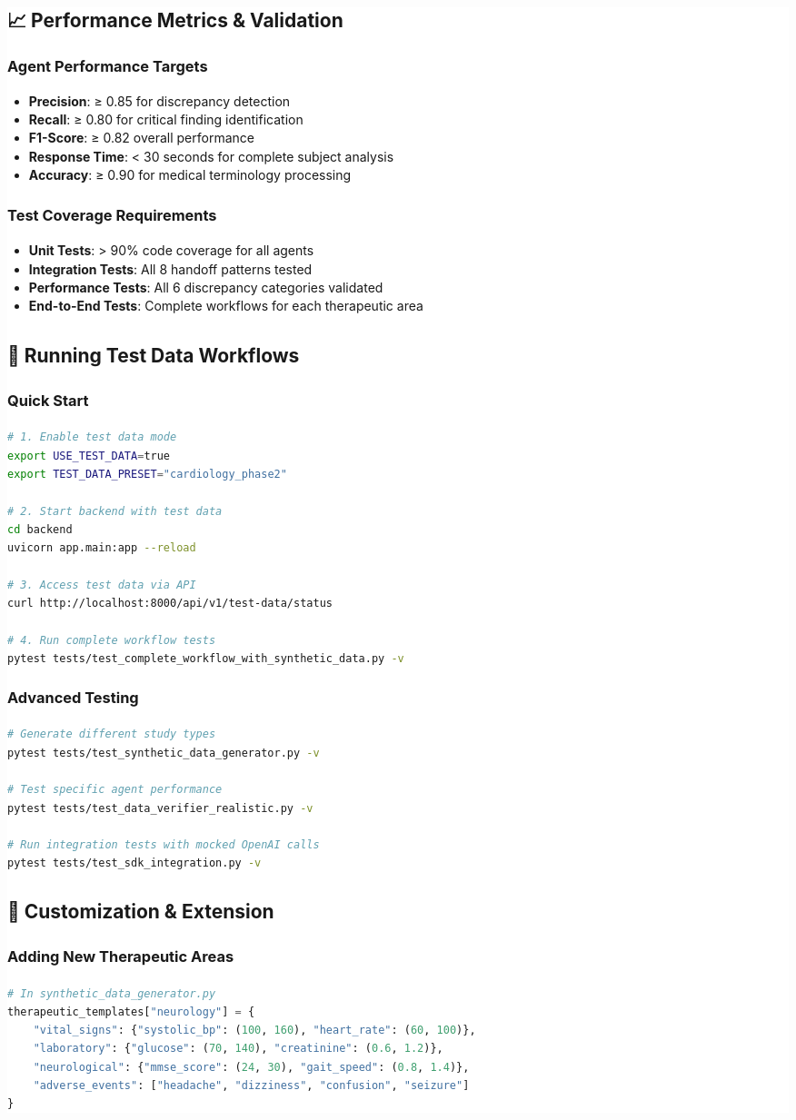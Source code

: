 ## 📈 Performance Metrics & Validation

### Agent Performance Targets
- **Precision**: ≥ 0.85 for discrepancy detection
- **Recall**: ≥ 0.80 for critical finding identification  
- **F1-Score**: ≥ 0.82 overall performance
- **Response Time**: < 30 seconds for complete subject analysis
- **Accuracy**: ≥ 0.90 for medical terminology processing

### Test Coverage Requirements
- **Unit Tests**: > 90% code coverage for all agents
- **Integration Tests**: All 8 handoff patterns tested
- **Performance Tests**: All 6 discrepancy categories validated
- **End-to-End Tests**: Complete workflows for each therapeutic area

## 🚀 Running Test Data Workflows

### Quick Start
```bash
# 1. Enable test data mode
export USE_TEST_DATA=true
export TEST_DATA_PRESET="cardiology_phase2"

# 2. Start backend with test data
cd backend
uvicorn app.main:app --reload

# 3. Access test data via API
curl http://localhost:8000/api/v1/test-data/status

# 4. Run complete workflow tests
pytest tests/test_complete_workflow_with_synthetic_data.py -v
```

### Advanced Testing
```bash
# Generate different study types
pytest tests/test_synthetic_data_generator.py -v

# Test specific agent performance
pytest tests/test_data_verifier_realistic.py -v

# Run integration tests with mocked OpenAI calls
pytest tests/test_sdk_integration.py -v
```

## 🔧 Customization & Extension

### Adding New Therapeutic Areas
```python
# In synthetic_data_generator.py
therapeutic_templates["neurology"] = {
    "vital_signs": {"systolic_bp": (100, 160), "heart_rate": (60, 100)},
    "laboratory": {"glucose": (70, 140), "creatinine": (0.6, 1.2)},
    "neurological": {"mmse_score": (24, 30), "gait_speed": (0.8, 1.4)},
    "adverse_events": ["headache", "dizziness", "confusion", "seizure"]
}
```
